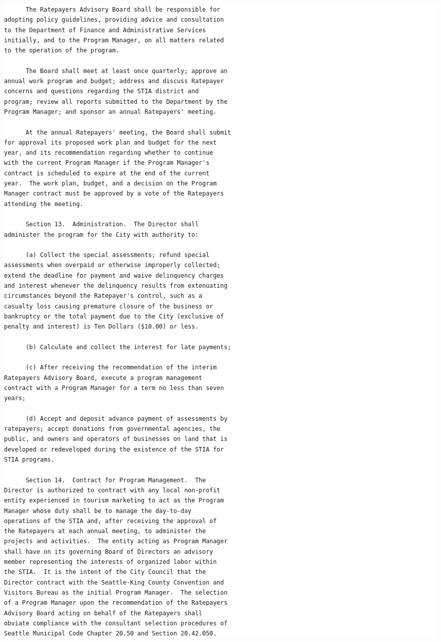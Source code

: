           The Ratepayers Advisory Board shall be responsible for  
    adopting policy guidelines, providing advice and consultation  
    to the Department of Finance and Administrative Services  
    initially, and to the Program Manager, on all matters related  
    to the operation of the program.  
  
          The Board shall meet at least once quarterly; approve an  
    annual work program and budget; address and discuss Ratepayer  
    concerns and questions regarding the STIA district and  
    program; review all reports submitted to the Department by the  
    Program Manager; and sponsor an annual Ratepayers' meeting.  
  
          At the annual Ratepayers' meeting, the Board shall submit  
    for approval its proposed work plan and budget for the next  
    year, and its recommendation regarding whether to continue  
    with the current Program Manager if the Program Manager's  
    contract is scheduled to expire at the end of the current  
    year.  The work plan, budget, and a decision on the Program  
    Manager contract must be approved by a vote of the Ratepayers  
    attending the meeting.  
  
          Section 13.  Administration.  The Director shall  
    administer the program for the City with authority to:  
  
          (a) Collect the special assessments; refund special  
    assessments when overpaid or otherwise improperly collected;  
    extend the deadline for payment and waive delinquency charges  
    and interest whenever the delinquency results from extenuating  
    circumstances beyond the Ratepayer's control, such as a  
    casualty loss causing premature closure of the business or  
    bankruptcy or the total payment due to the City (exclusive of  
    penalty and interest) is Ten Dollars ($10.00) or less.  
  
          (b) Calculate and collect the interest for late payments;  
  
          (c) After receiving the recommendation of the interim  
    Ratepayers Advisory Board, execute a program management  
    contract with a Program Manager for a term no less than seven  
    years;  
  
          (d) Accept and deposit advance payment of assessments by  
    ratepayers; accept donations from governmental agencies, the  
    public, and owners and operators of businesses on land that is  
    developed or redeveloped during the existence of the STIA for  
    STIA programs.  
  
          Section 14.  Contract for Program Management.  The  
    Director is authorized to contract with any local non-profit  
    entity experienced in tourism marketing to act as the Program  
    Manager whose duty shall be to manage the day-to-day  
    operations of the STIA and, after receiving the approval of  
    the Ratepayers at each annual meeting, to administer the  
    projects and activities.  The entity acting as Program Manager  
    shall have on its governing Board of Directors an advisory  
    member representing the interests of organized labor within  
    the STIA.  It is the intent of the City Council that the  
    Director contract with the Seattle-King County Convention and  
    Visitors Bureau as the initial Program Manager.  The selection  
    of a Program Manager upon the recommendation of the Ratepayers  
    Advisory Board acting on behalf of the Ratepayers shall  
    obviate compliance with the consultant selection procedures of  
    Seattle Municipal Code Chapter 20.50 and Section 20.42.050.  
  
